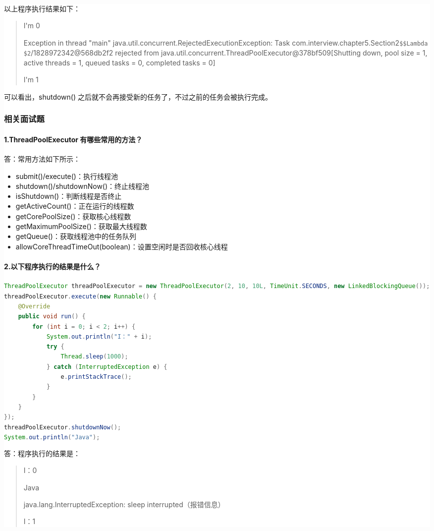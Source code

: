 以上程序执行结果如下：

> I'm 0
>
> Exception in thread "main" java.util.concurrent.RejectedExecutionException: Task com.interview.chapter5.Section2`$$Lambda$2`/1828972342@568db2f2 rejected from java.util.concurrent.ThreadPoolExecutor@378bf509[Shutting down, pool size = 1, active threads = 1, queued tasks = 0, completed tasks = 0]
>
> I'm 1

可以看出，shutdown() 之后就不会再接受新的任务了，不过之前的任务会被执行完成。

### 相关面试题

#### 1.ThreadPoolExecutor 有哪些常用的方法？

答：常用方法如下所示：

- submit()/execute()：执行线程池
- shutdown()/shutdownNow()：终止线程池
- isShutdown()：判断线程是否终止
- getActiveCount()：正在运行的线程数
- getCorePoolSize()：获取核心线程数
- getMaximumPoolSize()：获取最大线程数
- getQueue()：获取线程池中的任务队列
- allowCoreThreadTimeOut(boolean)：设置空闲时是否回收核心线程

#### 2.以下程序执行的结果是什么？

```java
ThreadPoolExecutor threadPoolExecutor = new ThreadPoolExecutor(2, 10, 10L, TimeUnit.SECONDS, new LinkedBlockingQueue());
threadPoolExecutor.execute(new Runnable() {
    @Override
    public void run() {
        for (int i = 0; i < 2; i++) {
            System.out.println("I：" + i);
            try {
                Thread.sleep(1000);
            } catch (InterruptedException e) {
                e.printStackTrace();
            }
        }
    }
});
threadPoolExecutor.shutdownNow();
System.out.println("Java");
```

答：程序执行的结果是：

> I：0
>
> Java
>
> java.lang.InterruptedException: sleep interrupted（报错信息）
>
> I：1
